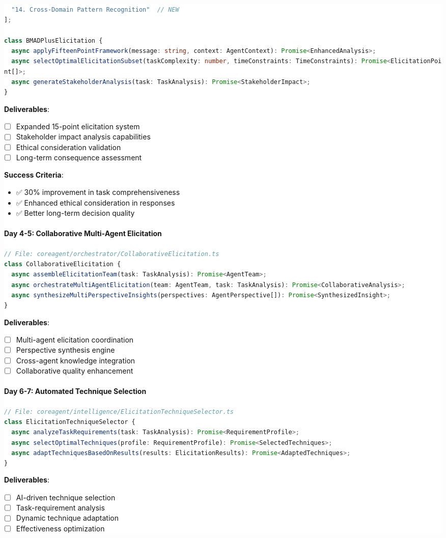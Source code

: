 ```typescript
  "14. Cross-Domain Pattern Recognition"  // NEW
];

class BMADPlusElicitation {
  async applyFifteenPointFramework(message: string, context: AgentContext): Promise<EnhancedAnalysis>;
  async selectOptimalElicitationSubset(taskComplexity: number, timeConstraints: TimeConstraints): Promise<ElicitationPoint[]>;
  async generateStakeholderAnalysis(task: TaskAnalysis): Promise<StakeholderImpact>;
}
```

**Deliverables**:
- [ ] Expanded 15-point elicitation system
- [ ] Stakeholder impact analysis capabilities
- [ ] Ethical consideration validation
- [ ] Long-term consequence assessment

**Success Criteria**:
- ✅ 30% improvement in task comprehensiveness
- ✅ Enhanced ethical consideration in responses
- ✅ Better long-term decision quality

#### **Day 4-5: Collaborative Multi-Agent Elicitation**
```typescript
// File: coreagent/orchestrator/CollaborativeElicitation.ts
class CollaborativeElicitation {
  async assembleElicitationTeam(task: TaskAnalysis): Promise<AgentTeam>;
  async orchestrateMultiAgentElicitation(team: AgentTeam, task: TaskAnalysis): Promise<CollaborativeAnalysis>;
  async synthesizeMultiPerspectiveInsights(perspectives: AgentPerspective[]): Promise<SynthesizedInsight>;
}
```

**Deliverables**:
- [ ] Multi-agent elicitation coordination
- [ ] Perspective synthesis engine
- [ ] Cross-agent knowledge integration
- [ ] Collaborative quality enhancement

#### **Day 6-7: Automated Technique Selection**
```typescript
// File: coreagent/intelligence/ElicitationTechniqueSelector.ts
class ElicitationTechniqueSelector {
  async analyzeTaskRequirements(task: TaskAnalysis): Promise<RequirementProfile>;
  async selectOptimalTechniques(profile: RequirementProfile): Promise<SelectedTechniques>;
  async adaptTechniquesBasedOnResults(results: ElicitationResults): Promise<AdaptedTechniques>;
}
```

**Deliverables**:
- [ ] AI-driven technique selection
- [ ] Task-requirement analysis
- [ ] Dynamic technique adaptation
- [ ] Effectiveness optimization
